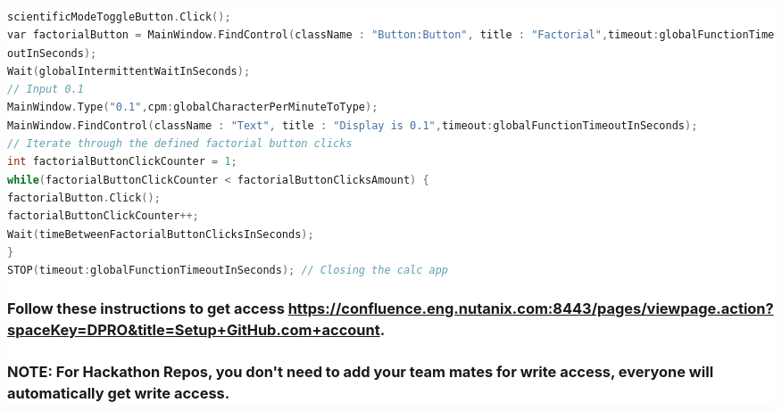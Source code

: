 ```c
scientificModeToggleButton.Click();
var factorialButton = MainWindow.FindControl(className : "Button:Button", title : "Factorial",timeout:globalFunctionTimeoutInSeconds);
Wait(globalIntermittentWaitInSeconds);
// Input 0.1
MainWindow.Type("0.1",cpm:globalCharacterPerMinuteToType);
MainWindow.FindControl(className : "Text", title : "Display is 0.1",timeout:globalFunctionTimeoutInSeconds);
// Iterate through the defined factorial button clicks
int factorialButtonClickCounter = 1;
while(factorialButtonClickCounter < factorialButtonClicksAmount) {
factorialButton.Click();
factorialButtonClickCounter++;
Wait(timeBetweenFactorialButtonClicksInSeconds);
}
STOP(timeout:globalFunctionTimeoutInSeconds); // Closing the calc app
```

### Follow these instructions to get access https://confluence.eng.nutanix.com:8443/pages/viewpage.action?spaceKey=DPRO&title=Setup+GitHub.com+account.

### NOTE: For Hackathon Repos, you don't need to add your team mates for write access, everyone will automatically get write access.


